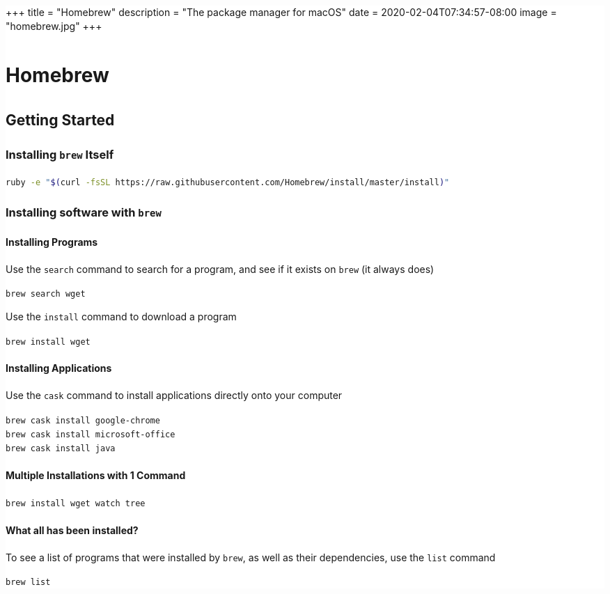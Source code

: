 +++
title = "Homebrew"
description = "The package manager for macOS"
date = 2020-02-04T07:34:57-08:00
image = "homebrew.jpg"
+++

# Homebrew

## Getting Started

### Installing `brew` Itself

```sh
ruby -e "$(curl -fsSL https://raw.githubusercontent.com/Homebrew/install/master/install)"
```

### Installing software with `brew`

#### Installing Programs

Use the `search` command to search for a program, and see if it exists on `brew` (it always does)

```sh
brew search wget
```

Use the `install` command to download a program

```sh
brew install wget
```

#### Installing Applications

Use the `cask` command to install applications directly onto your computer

```sh
brew cask install google-chrome
brew cask install microsoft-office
brew cask install java
```

#### Multiple Installations with 1 Command

```sh
brew install wget watch tree
```

#### What all has been installed?

To see a list of programs that were installed by `brew`, as well as their dependencies, use the `list` command

```sh
brew list
```
